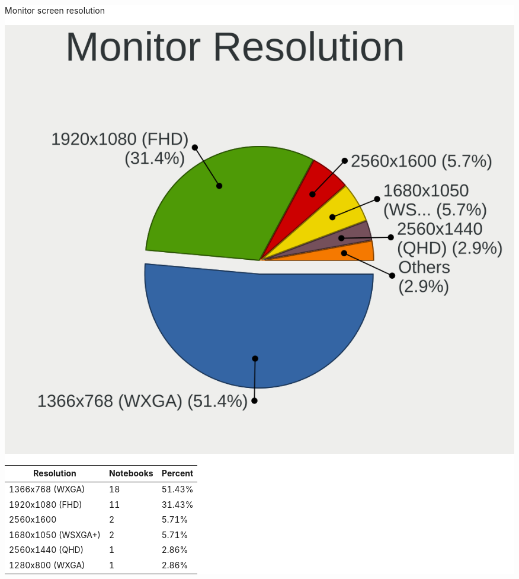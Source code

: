 Monitor screen resolution

![Monitor Resolution](./images/pie_chart/mon_resolution.svg)


| Resolution         | Notebooks | Percent |
|--------------------|-----------|---------|
| 1366x768 (WXGA)    | 18        | 51.43%  |
| 1920x1080 (FHD)    | 11        | 31.43%  |
| 2560x1600          | 2         | 5.71%   |
| 1680x1050 (WSXGA+) | 2         | 5.71%   |
| 2560x1440 (QHD)    | 1         | 2.86%   |
| 1280x800 (WXGA)    | 1         | 2.86%   |
